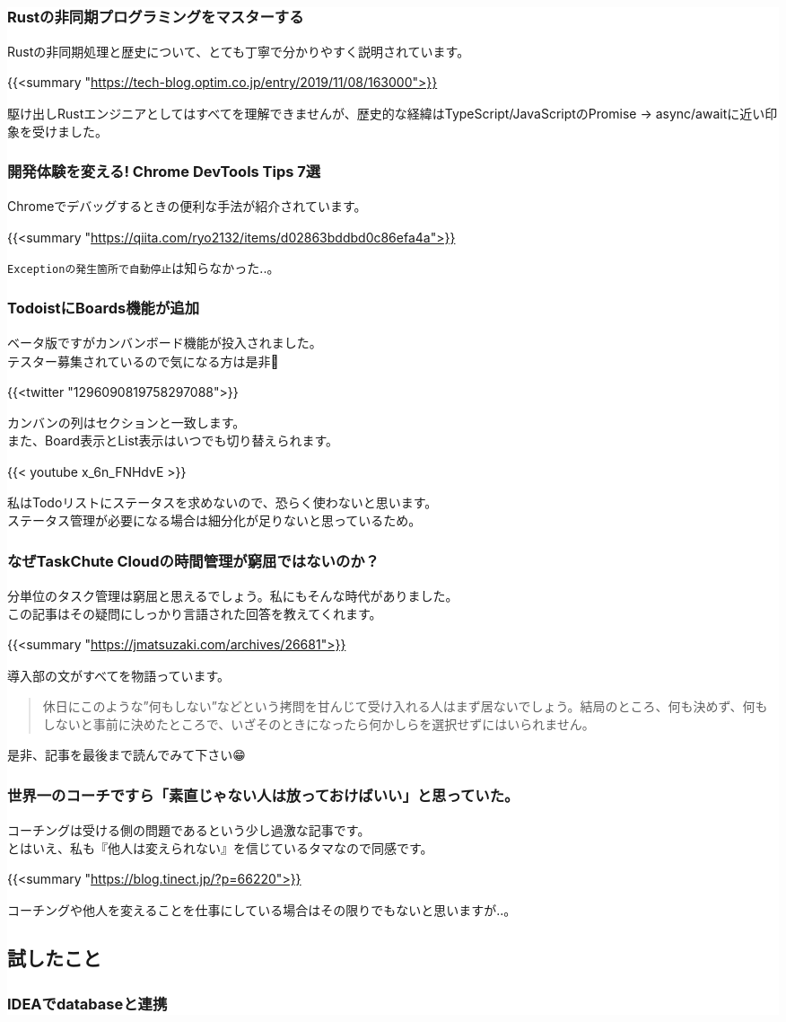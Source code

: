 ### Rustの非同期プログラミングをマスターする

Rustの非同期処理と歴史について、とても丁寧で分かりやすく説明されています。

{{<summary "https://tech-blog.optim.co.jp/entry/2019/11/08/163000">}}

駆け出しRustエンジニアとしてはすべてを理解できませんが、歴史的な経緯はTypeScript/JavaScriptのPromise -> async/awaitに近い印象を受けました。

### 開発体験を変える! Chrome DevTools Tips 7選

Chromeでデバッグするときの便利な手法が紹介されています。

{{<summary "https://qiita.com/ryo2132/items/d02863bddbd0c86efa4a">}}

`Exceptionの発生箇所で自動停止`は知らなかった..。

### TodoistにBoards機能が追加

ベータ版ですがカンバンボード機能が投入されました。  
テスター募集されているので気になる方は是非💪

{{<twitter "1296090819758297088">}}

カンバンの列はセクションと一致します。  
また、Board表示とList表示はいつでも切り替えられます。

{{< youtube x_6n_FNHdvE >}}

私はTodoリストにステータスを求めないので、恐らく使わないと思います。  
ステータス管理が必要になる場合は細分化が足りないと思っているため。

### なぜTaskChute Cloudの時間管理が窮屈ではないのか？

分単位のタスク管理は窮屈と思えるでしょう。私にもそんな時代がありました。  
この記事はその疑問にしっかり言語された回答を教えてくれます。

{{<summary "https://jmatsuzaki.com/archives/26681">}}

導入部の文がすべてを物語っています。

> 休日にこのような”何もしない”などという拷問を甘んじて受け入れる人はまず居ないでしょう。結局のところ、何も決めず、何もしないと事前に決めたところで、いざそのときになったら何かしらを選択せずにはいられません。

是非、記事を最後まで読んでみて下さい😁

### 世界一のコーチですら「素直じゃない人は放っておけばいい」と思っていた。

コーチングは受ける側の問題であるという少し過激な記事です。  
とはいえ、私も『他人は変えられない』を信じているタマなので同感です。

{{<summary "https://blog.tinect.jp/?p=66220">}}

コーチングや他人を変えることを仕事にしている場合はその限りでもないと思いますが..。


試したこと
----------

### IDEAでdatabaseと連携
